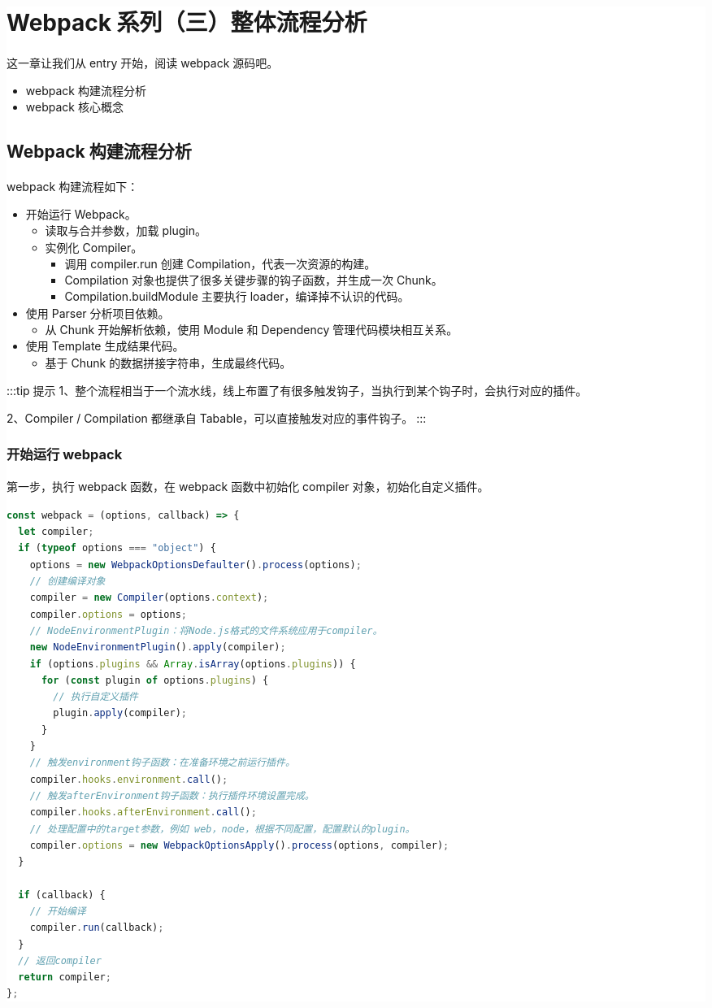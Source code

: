 # Webpack 系列（三）整体流程分析

这一章让我们从 entry 开始，阅读 webpack 源码吧。

- webpack 构建流程分析
- webpack 核心概念

## Webpack 构建流程分析

webpack 构建流程如下：

- 开始运行 Webpack。
  - 读取与合并参数，加载 plugin。
  - 实例化 Compiler。
    - 调用 compiler.run 创建 Compilation，代表一次资源的构建。
    - Compilation 对象也提供了很多关键步骤的钩子函数，并生成一次 Chunk。
    - Compilation.buildModule 主要执行 loader，编译掉不认识的代码。
- 使用 Parser 分析项目依赖。
  - 从 Chunk 开始解析依赖，使用 Module 和 Dependency 管理代码模块相互关系。
- 使用 Template 生成结果代码。
  - 基于 Chunk 的数据拼接字符串，生成最终代码。

:::tip 提示
1、整个流程相当于一个流水线，线上布置了有很多触发钩子，当执行到某个钩子时，会执行对应的插件。

2、Compiler / Compilation 都继承自 Tabable，可以直接触发对应的事件钩子。
:::

### 开始运行 webpack

第一步，执行 webpack 函数，在 webpack 函数中初始化 compiler 对象，初始化自定义插件。

```js
const webpack = (options, callback) => {
  let compiler;
  if (typeof options === "object") {
    options = new WebpackOptionsDefaulter().process(options);
    // 创建编译对象
    compiler = new Compiler(options.context);
    compiler.options = options;
    // NodeEnvironmentPlugin：将Node.js格式的文件系统应用于compiler。
    new NodeEnvironmentPlugin().apply(compiler);
    if (options.plugins && Array.isArray(options.plugins)) {
      for (const plugin of options.plugins) {
        // 执行自定义插件
        plugin.apply(compiler);
      }
    }
    // 触发environment钩子函数：在准备环境之前运行插件。
    compiler.hooks.environment.call();
    // 触发afterEnvironment钩子函数：执行插件环境设置完成。
    compiler.hooks.afterEnvironment.call();
    // 处理配置中的target参数，例如 web，node，根据不同配置，配置默认的plugin。
    compiler.options = new WebpackOptionsApply().process(options, compiler);
  }

  if (callback) {
    // 开始编译
    compiler.run(callback);
  }
  // 返回compiler
  return compiler;
};
```
